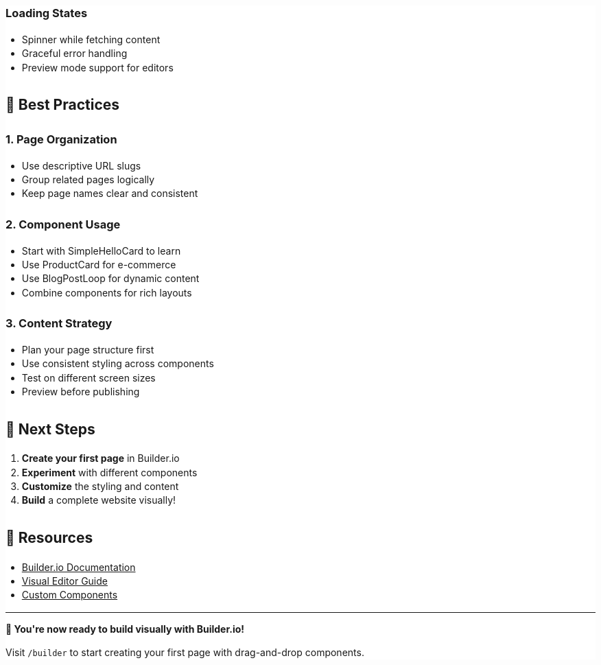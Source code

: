### Loading States
- Spinner while fetching content
- Graceful error handling
- Preview mode support for editors

## 🎯 Best Practices

### 1. Page Organization
- Use descriptive URL slugs
- Group related pages logically
- Keep page names clear and consistent

### 2. Component Usage
- Start with SimpleHelloCard to learn
- Use ProductCard for e-commerce
- Use BlogPostLoop for dynamic content
- Combine components for rich layouts

### 3. Content Strategy
- Plan your page structure first
- Use consistent styling across components
- Test on different screen sizes
- Preview before publishing

## 🚀 Next Steps

1. **Create your first page** in Builder.io
2. **Experiment** with different components
3. **Customize** the styling and content
4. **Build** a complete website visually!

## 📖 Resources

- [Builder.io Documentation](https://www.builder.io/c/docs)
- [Visual Editor Guide](https://www.builder.io/c/docs/visual-editor)
- [Custom Components](https://www.builder.io/c/docs/custom-react-components)

---

**🎉 You're now ready to build visually with Builder.io!**

Visit `/builder` to start creating your first page with drag-and-drop components.